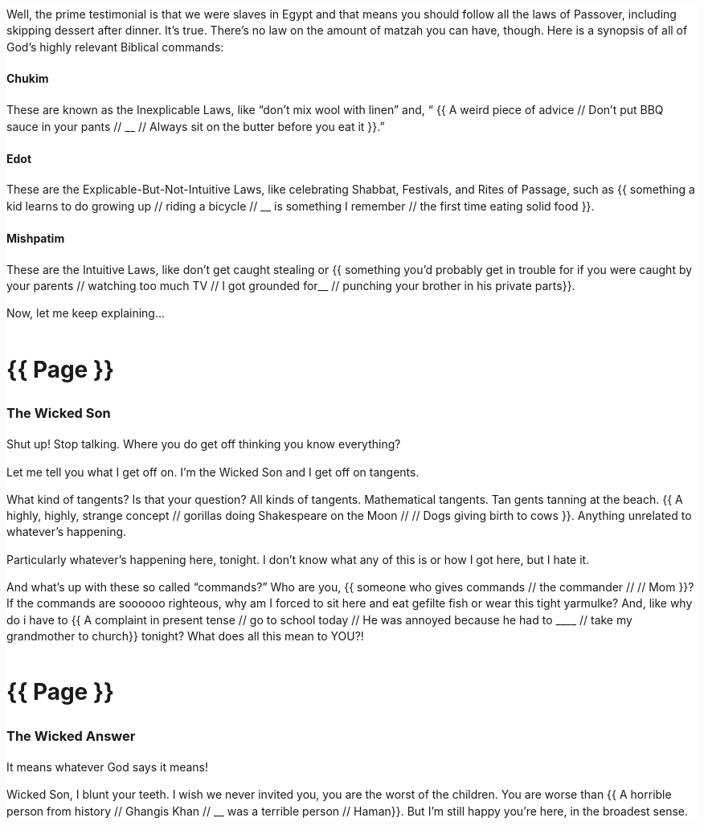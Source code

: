 
Well, the prime testimonial is that we were slaves in Egypt and that means you should follow all the laws of Passover, including skipping dessert after dinner. It’s true. There’s no law on the amount of matzah you can have, though. Here is a synopsis of all of God’s highly relevant Biblical commands:
#### Chukim
These are known as the Inexplicable Laws, like “don’t mix wool with linen” and, “ {{ A weird piece of advice // Don’t put BBQ sauce in your pants // __ // Always sit on the butter before you eat it }}.”


#### Edot
These are the Explicable-But-Not-Intuitive Laws, like celebrating Shabbat, Festivals, and Rites of Passage, such as {{ something a kid learns to do growing up // riding a bicycle // __ is something I remember // the first time eating solid food }}.


#### Mishpatim
These are the Intuitive Laws, like don’t get caught stealing or  {{ something you’d probably get in trouble for if you were caught by your parents // watching too much TV // I got grounded for__ // punching your brother in his private parts}}.


Now, let me keep explaining...
# {{ Page }}
### The Wicked Son
Shut up! Stop talking. Where you do get off thinking you know everything?


Let me tell you what I get off on. I’m the Wicked Son and I get off on tangents.


What kind of tangents? Is that your question? All kinds of tangents. Mathematical tangents. Tan gents tanning at the beach. {{ A highly, highly, strange concept // gorillas doing Shakespeare on the Moon // // Dogs giving birth to cows }}. Anything unrelated to whatever’s happening.


Particularly whatever’s happening here, tonight. I don’t know what any of this is or how I got here, but I hate it.


And what’s up with these so called “commands?”  Who are you, {{ someone who gives commands // the commander // // Mom }}? If the commands are soooooo righteous, why am I forced to sit here and eat gefilte fish or wear this tight yarmulke?  And, like why do i have to {{ A complaint in present tense // go to school today // He was annoyed because he had to ____ // take my grandmother to church}} tonight?  What does all this mean to YOU?! 
# {{ Page }}
### The Wicked Answer
It means whatever God says it means!


Wicked Son, I blunt your teeth. I wish we never invited you, you are the worst of the children. You are worse than {{ A horrible person from history // Ghangis Khan // __ was a terrible person // Haman}}. But I’m still happy you’re here, in the broadest sense.
